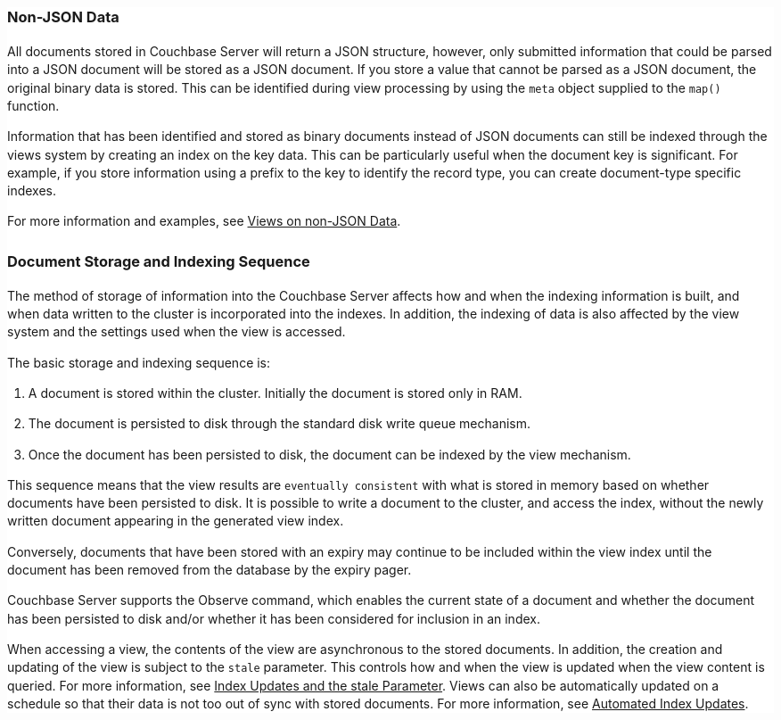 <a id="couchbase-views-datastore-nonjson"></a>

### Non-JSON Data

All documents stored in Couchbase Server will return a JSON structure, however,
only submitted information that could be parsed into a JSON document will be
stored as a JSON document. If you store a value that cannot be parsed as a JSON
document, the original binary data is stored. This can be identified during view
processing by using the `meta` object supplied to the `map()` function.

Information that has been identified and stored as binary documents instead of
JSON documents can still be indexed through the views system by creating an
index on the key data. This can be particularly useful when the document key is
significant. For example, if you store information using a prefix to the key to
identify the record type, you can create document-type specific indexes.

For more information and examples, see [Views on non-JSON
Data](#couchbase-views-writing-nonjson).

<a id="couchbase-views-datastore-indexseq"></a>

### Document Storage and Indexing Sequence

The method of storage of information into the Couchbase Server affects how and
when the indexing information is built, and when data written to the cluster is
incorporated into the indexes. In addition, the indexing of data is also
affected by the view system and the settings used when the view is accessed.

The basic storage and indexing sequence is:

 1. A document is stored within the cluster. Initially the document is stored only
    in RAM.

 1. The document is persisted to disk through the standard disk write queue
    mechanism.

 1. Once the document has been persisted to disk, the document can be indexed by the
    view mechanism.

This sequence means that the view results are `eventually consistent` with what
is stored in memory based on whether documents have been persisted to disk. It
is possible to write a document to the cluster, and access the index, without
the newly written document appearing in the generated view index.

Conversely, documents that have been stored with an expiry may continue to be
included within the view index until the document has been removed from the
database by the expiry pager.

Couchbase Server supports the Observe command, which enables the current state
of a document and whether the document has been persisted to disk and/or whether
it has been considered for inclusion in an index.

When accessing a view, the contents of the view are asynchronous to the stored
documents. In addition, the creation and updating of the view is subject to the
`stale` parameter. This controls how and when the view is updated when the view
content is queried. For more information, see [Index Updates and the stale
Parameter](#couchbase-views-writing-stale). Views can also be automatically
updated on a schedule so that their data is not too out of sync with stored
documents. For more information, see [Automated Index
Updates](#couchbase-views-operation-autoupdate).
